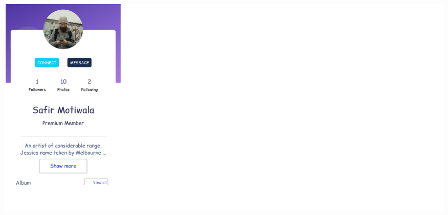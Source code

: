 <img src="https://github.com/safir72347/The-Tenouse-Project/blob/main/assets/screenshots/mobileapp/Screenshot_2021-07-11-16-19-32-08.png" width="230" height="400" />